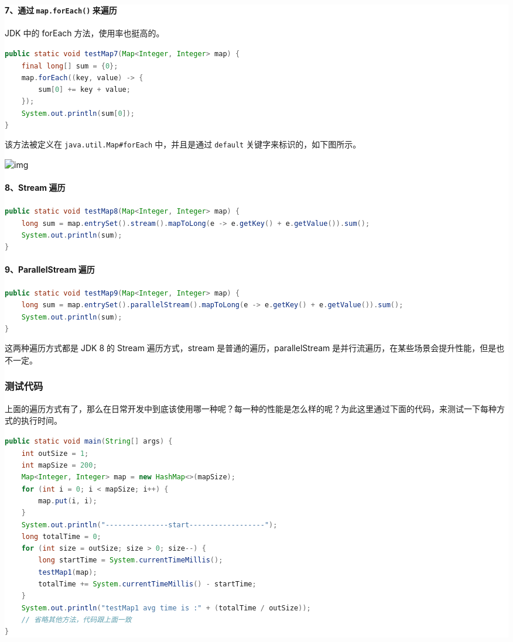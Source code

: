 #### 7、通过 `map.forEach()` 来遍历

JDK 中的 forEach 方法，使用率也挺高的。

```java
public static void testMap7(Map<Integer, Integer> map) {
    final long[] sum = {0};
    map.forEach((key, value) -> {
        sum[0] += key + value;
    });
    System.out.println(sum[0]);
}
```

该方法被定义在 `java.util.Map#forEach` 中，并且是通过 `default` 关键字来标识的，如下图所示。

![img](https://imge-store.oss-cn-beijing.aliyuncs.com/blog/202308072257805.jpeg)

#### 8、Stream 遍历

```java
public static void testMap8(Map<Integer, Integer> map) {
    long sum = map.entrySet().stream().mapToLong(e -> e.getKey() + e.getValue()).sum();
    System.out.println(sum);
}
```

#### 9、ParallelStream 遍历

```java
public static void testMap9(Map<Integer, Integer> map) {
    long sum = map.entrySet().parallelStream().mapToLong(e -> e.getKey() + e.getValue()).sum();
    System.out.println(sum);
}
```

这两种遍历方式都是 JDK 8 的 Stream 遍历方式，stream 是普通的遍历，parallelStream 是并行流遍历，在某些场景会提升性能，但是也不一定。

### 测试代码

上面的遍历方式有了，那么在日常开发中到底该使用哪一种呢？每一种的性能是怎么样的呢？为此这里通过下面的代码，来测试一下每种方式的执行时间。

```java
public static void main(String[] args) {
    int outSize = 1;
    int mapSize = 200;
    Map<Integer, Integer> map = new HashMap<>(mapSize);
    for (int i = 0; i < mapSize; i++) {
        map.put(i, i);
    }
    System.out.println("---------------start------------------");
    long totalTime = 0;
    for (int size = outSize; size > 0; size--) {
        long startTime = System.currentTimeMillis();
        testMap1(map);
        totalTime += System.currentTimeMillis() - startTime;
    }
    System.out.println("testMap1 avg time is :" + (totalTime / outSize));
    // 省略其他方法，代码跟上面一致
}
```
